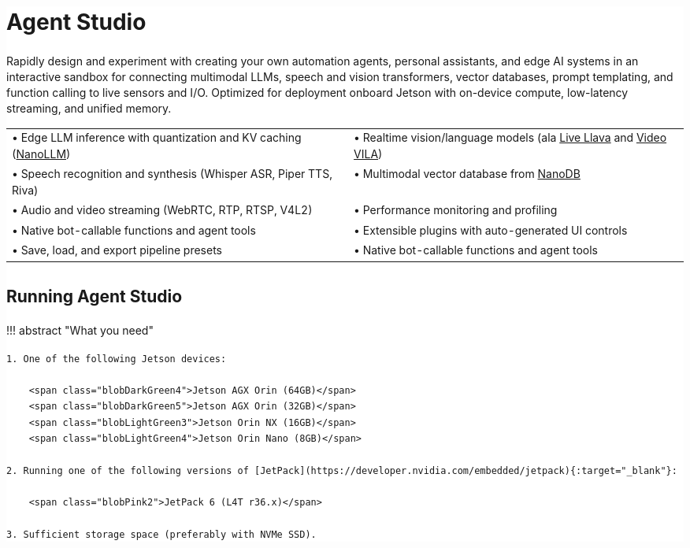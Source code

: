 # Agent Studio

Rapidly design and experiment with creating your own automation agents, personal assistants, and edge AI systems in an interactive sandbox for connecting multimodal LLMs, speech and vision transformers, vector databases, prompt templating, and function calling to live sensors and I/O.  Optimized for deployment onboard Jetson with on-device compute, low-latency streaming, and unified memory.

<video controls autoplay muted style="max-width: 900px">
    <source src="images/agent_studio.mp4" type="video/mp4">
</video>

<table>
  <tr>
    <td>• Edge LLM inference with quantization and KV caching (<a href="tutorial_nano-llm.html">NanoLLM</a>)</td>
    <td>• Realtime vision/language models (ala <a href="tutorial_live-llava.html">Live Llava</a> and <a href="tutorial_live-llava.html#video-vila">Video VILA</a>)</td>
  </tr>
  <tr>
    <td>• Speech recognition and synthesis (Whisper ASR, Piper TTS, Riva)</td>
    <td>• Multimodal vector database from <a href="tutorial_nanodb.md">NanoDB</a></td>
  </tr>
  <tr>
    <td>• Audio and video streaming (WebRTC, RTP, RTSP, V4L2)</td>
    <td>• Performance monitoring and profiling</td>
  </tr>
  <tr>
    <td>• Native bot-callable functions and agent tools</td>
    <td>• Extensible plugins with auto-generated UI controls</td>
  </tr>
    <tr>
    <td>• Save, load, and export pipeline presets</td>
    <td>• Native bot-callable functions and agent tools</td>
  </tr>
</table>

## Running Agent Studio

!!! abstract "What you need"

    1. One of the following Jetson devices:

        <span class="blobDarkGreen4">Jetson AGX Orin (64GB)</span>
        <span class="blobDarkGreen5">Jetson AGX Orin (32GB)</span>
        <span class="blobLightGreen3">Jetson Orin NX (16GB)</span>
        <span class="blobLightGreen4">Jetson Orin Nano (8GB)</span>
	   
    2. Running one of the following versions of [JetPack](https://developer.nvidia.com/embedded/jetpack){:target="_blank"}:

        <span class="blobPink2">JetPack 6 (L4T r36.x)</span>

    3. Sufficient storage space (preferably with NVMe SSD).
